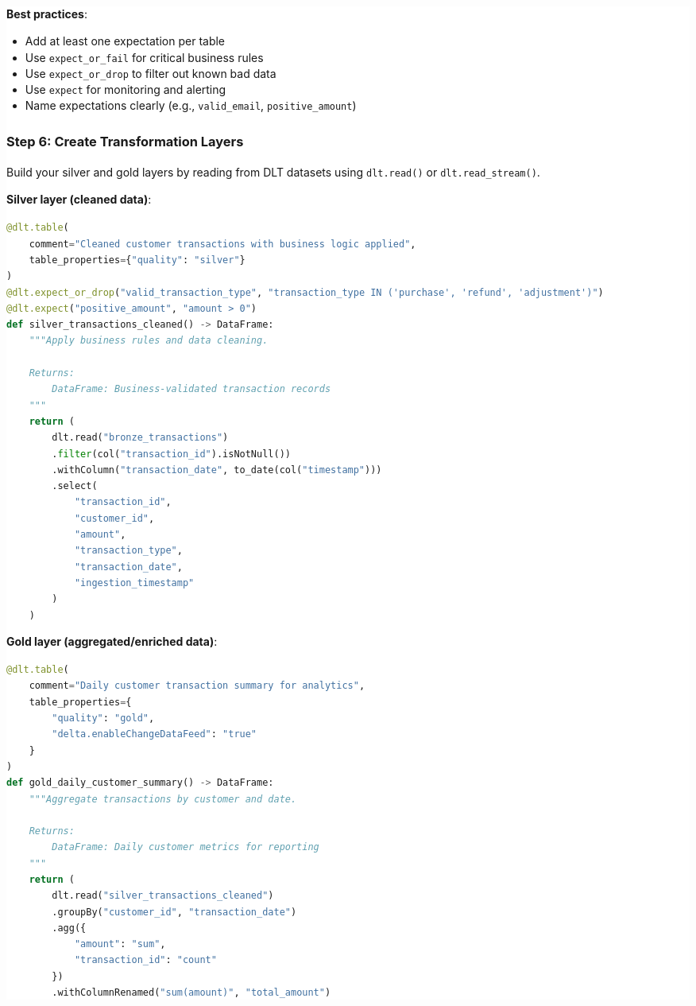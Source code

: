 **Best practices**:
- Add at least one expectation per table
- Use `expect_or_fail` for critical business rules
- Use `expect_or_drop` to filter out known bad data
- Use `expect` for monitoring and alerting
- Name expectations clearly (e.g., `valid_email`, `positive_amount`)

### Step 6: Create Transformation Layers

Build your silver and gold layers by reading from DLT datasets using `dlt.read()` or `dlt.read_stream()`.

**Silver layer (cleaned data)**:
```python
@dlt.table(
    comment="Cleaned customer transactions with business logic applied",
    table_properties={"quality": "silver"}
)
@dlt.expect_or_drop("valid_transaction_type", "transaction_type IN ('purchase', 'refund', 'adjustment')")
@dlt.expect("positive_amount", "amount > 0")
def silver_transactions_cleaned() -> DataFrame:
    """Apply business rules and data cleaning.

    Returns:
        DataFrame: Business-validated transaction records
    """
    return (
        dlt.read("bronze_transactions")
        .filter(col("transaction_id").isNotNull())
        .withColumn("transaction_date", to_date(col("timestamp")))
        .select(
            "transaction_id",
            "customer_id",
            "amount",
            "transaction_type",
            "transaction_date",
            "ingestion_timestamp"
        )
    )
```

**Gold layer (aggregated/enriched data)**:
```python
@dlt.table(
    comment="Daily customer transaction summary for analytics",
    table_properties={
        "quality": "gold",
        "delta.enableChangeDataFeed": "true"
    }
)
def gold_daily_customer_summary() -> DataFrame:
    """Aggregate transactions by customer and date.

    Returns:
        DataFrame: Daily customer metrics for reporting
    """
    return (
        dlt.read("silver_transactions_cleaned")
        .groupBy("customer_id", "transaction_date")
        .agg({
            "amount": "sum",
            "transaction_id": "count"
        })
        .withColumnRenamed("sum(amount)", "total_amount")
```